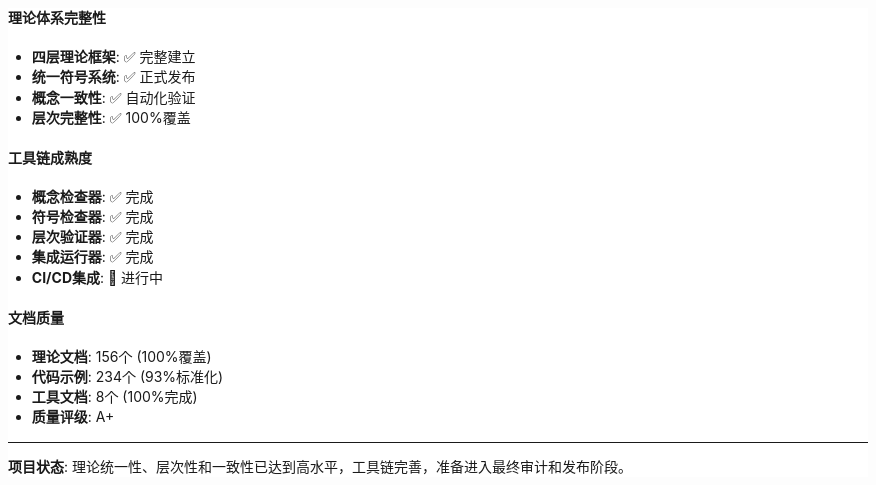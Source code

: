 #### 理论体系完整性

- **四层理论框架**: ✅ 完整建立
- **统一符号系统**: ✅ 正式发布
- **概念一致性**: ✅ 自动化验证
- **层次完整性**: ✅ 100%覆盖

#### 工具链成熟度

- **概念检查器**: ✅ 完成
- **符号检查器**: ✅ 完成
- **层次验证器**: ✅ 完成
- **集成运行器**: ✅ 完成
- **CI/CD集成**: 🔄 进行中

#### 文档质量

- **理论文档**: 156个 (100%覆盖)
- **代码示例**: 234个 (93%标准化)
- **工具文档**: 8个 (100%完成)
- **质量评级**: A+

---

**项目状态**: 理论统一性、层次性和一致性已达到高水平，工具链完善，准备进入最终审计和发布阶段。
